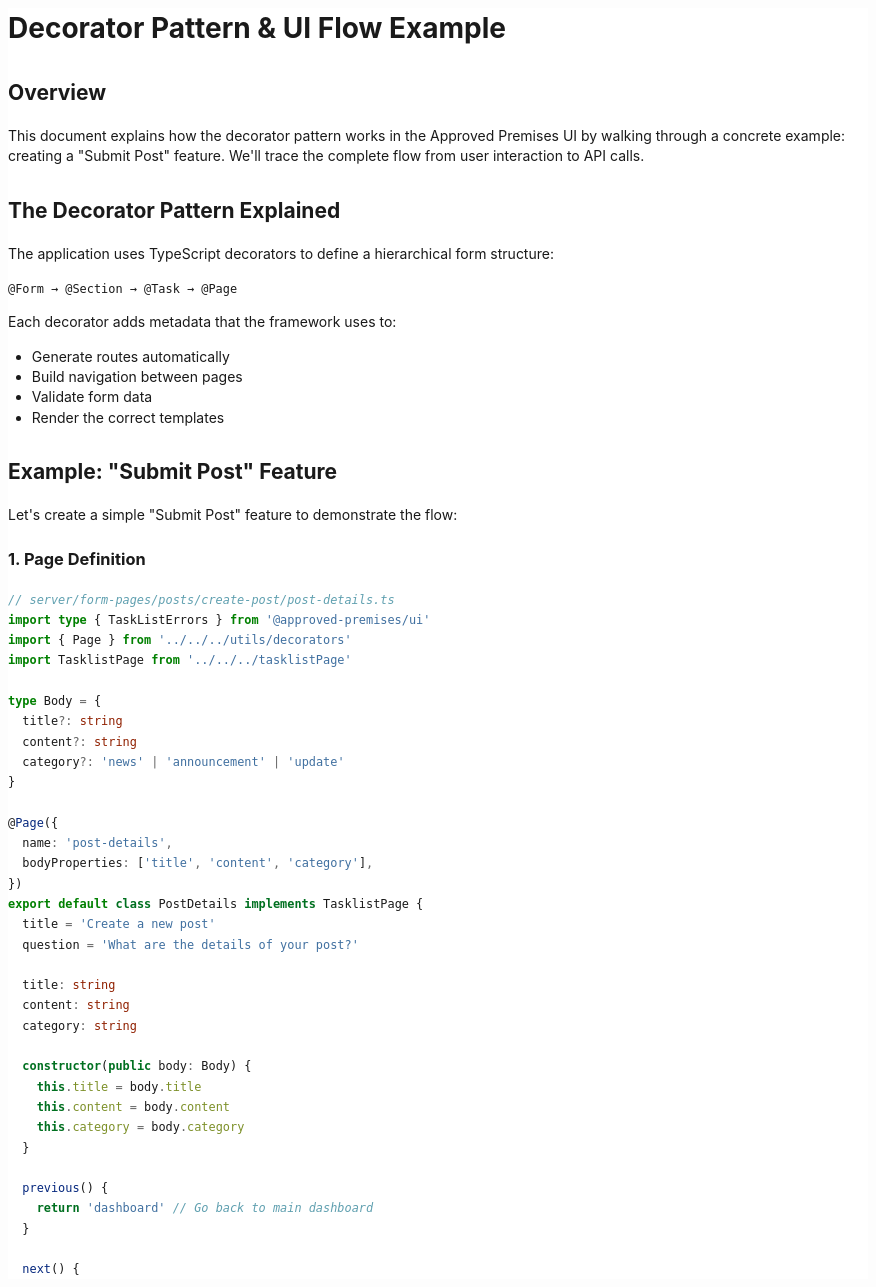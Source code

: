 # Decorator Pattern & UI Flow Example

## Overview

This document explains how the decorator pattern works in the Approved Premises UI by walking through a concrete example: creating a "Submit Post" feature. We'll trace the complete flow from user interaction to API calls.

## The Decorator Pattern Explained

The application uses TypeScript decorators to define a hierarchical form structure:

```
@Form → @Section → @Task → @Page
```

Each decorator adds metadata that the framework uses to:
- Generate routes automatically
- Build navigation between pages
- Validate form data
- Render the correct templates

## Example: "Submit Post" Feature

Let's create a simple "Submit Post" feature to demonstrate the flow:

### 1. Page Definition

```typescript
// server/form-pages/posts/create-post/post-details.ts
import type { TaskListErrors } from '@approved-premises/ui'
import { Page } from '../../../utils/decorators'
import TasklistPage from '../../../tasklistPage'

type Body = {
  title?: string
  content?: string
  category?: 'news' | 'announcement' | 'update'
}

@Page({
  name: 'post-details',
  bodyProperties: ['title', 'content', 'category'],
})
export default class PostDetails implements TasklistPage {
  title = 'Create a new post'
  question = 'What are the details of your post?'
  
  title: string
  content: string
  category: string
  
  constructor(public body: Body) {
    this.title = body.title
    this.content = body.content
    this.category = body.category
  }
  
  previous() {
    return 'dashboard' // Go back to main dashboard
  }
  
  next() {
```
